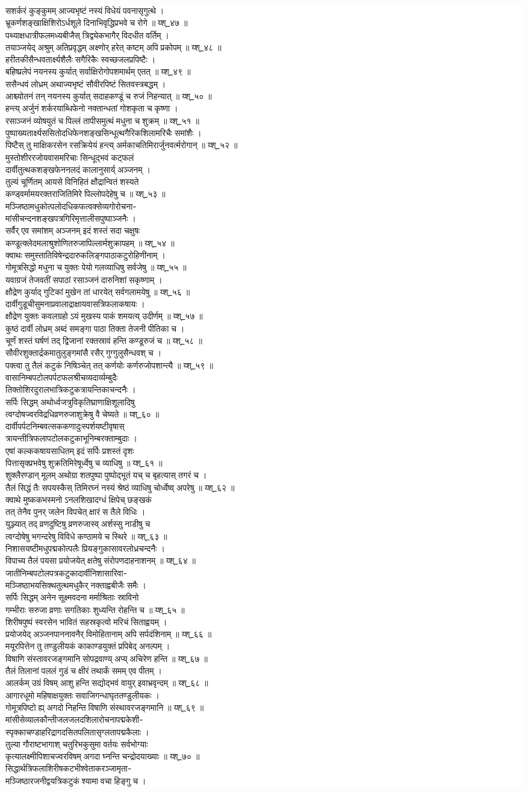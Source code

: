 सशर्करं कुङ्कुमम् आज्यभृष्टं नस्यं विधेयं पवनासृगुत्थे  ।  
भ्रूकर्णशङ्खाक्षिशिरोऽर्धशूले दिनाभिवृद्धिप्रभवे च रोगे  ॥ य्श्_४७ ॥  
पथ्याक्षधात्रीफलमध्यबीजैस् त्रिद्व्येकभागैर् विदधीत वर्तिम्  ।  
तयाञ्जयेद् अश्रुम् अतिप्रवृद्धम् अक्ष्णोर् हरेत् कष्टम् अपि प्रकोपम्  ॥ य्श्_४८ ॥  
हरीतकीसैन्धवतार्क्ष्यशैलैः सगैरिकैः स्वच्छजलप्रपिष्टैः  ।  
बहिष्प्रलेपं नयनस्य कुर्यात् सर्वाक्षिरोगोपशमार्थम् एतत्  ॥ य्श्_४९ ॥  
ससैन्धवं लोध्रम् अथाज्यभृष्टं सौवीरपिष्टं सितवस्त्रबद्धम्  ।  
आश्च्योतनं तन् नयनस्य कुर्यात् सदाहकण्डूं च रुजं निहन्यात्  ॥ य्श्_५० ॥  
हन्त्य् अर्जुनं शर्करयाब्धिफेनो नक्तान्धतां गोशकृता च कृष्णा  ।  
रसाञ्जनं व्योषयुतं च पिल्लं तापीसमुत्थं मधुना च शुक्रम्  ॥ य्श्_५१ ॥  
पुष्पाख्यतार्क्ष्यससितोदधिफेनशङ्खसिन्धूत्थगैरिकशिलामरिचैः समांशैः  ।  
पिष्टैस् तु माक्षिकरसेन रसक्रियेयं हन्त्य् अर्मकाचतिमिरार्जुनवर्त्मरोगान्  ॥ य्श्_५२ ॥  
मुस्तोशीररजोयवासमरिचाः सिन्धूद्भवं कट्फलं  
दार्वीतुत्थकशङ्खफेननलदं कालानुसार्य् अञ्जनम्  ।  
तुल्यं चूर्णितम् आयसे विनिहितं क्षौद्रान्वितं शस्यते  
कण्ड्वर्मामयरक्तराजितिमिरे पिल्लोपदेहेषु च  ॥ य्श्_५३ ॥  
मञ्जिष्ठामधुकोत्पलोदधिकफत्वक्सेव्यगोरोचना-  
मांसीचन्दनशङ्खपत्रगिरिमृत्तालीसपुष्पाञ्जनैः  ।  
सर्वैर् एव समांशम् अञ्जनम् इदं शस्तं सदा चक्षुषः  
कण्डूत्क्लेदमलाश्रुशोणितरुजापिल्लार्मशुक्रापहम्  ॥ य्श्_५४ ॥  
क्वाथः समुस्तातिविषेन्द्रदारुकलिङ्गपाठाकटुरोहिणीनाम्  ।  
गोमूत्रसिद्धो मधुना च युक्तः पेयो गलव्याधिषु सर्वजेषु  ॥ य्श्_५५ ॥  
यवाग्रजं तेजवतीं सपाठां रसाञ्जनं दारुनिशां सकृष्णाम्  ।  
क्षौद्रेण कुर्याद् गुटिकां मुखेन तां धारयेत् सर्वगलामयेषु  ॥ य्श्_५६ ॥  
दार्वीगुडूचीसुमनाप्रवालाद्राक्षायवासत्रिफलाकषायः  ।  
क्षौद्रेण युक्तः कवलग्रहो ऽयं मुखस्य पाकं शमयत्य् उदीर्णम्  ॥ य्श्_५७ ॥  
कुष्ठं दार्वी लोध्रम् अब्दं समङ्गा पाठा तिक्ता तेजनी पीतिका च  ।  
चूर्णं शस्तं घर्षणं तद् द्विजानां रक्तस्रावं हन्ति कण्डूरुजं च  ॥ य्श्_५८ ॥  
सौवीरशुक्तार्द्रकमातुलुङ्गमांसै रसैर् गुग्गुलुसैन्धवश् च  ।  
पक्त्वा तु तैलं कटुकं निषिञ्चेत् तत् कर्णयोः कर्णरुजोपशान्त्यै  ॥ य्श्_५९ ॥  
वासानिम्बपटोलपर्पटफलश्रीचव्यदार्व्यम्बुदैः  
तिक्तोशिरदुरालभात्रिकटुकत्रायन्तिकाचन्दनैः  ।  
सर्पिः सिद्धम् अथोर्ध्वजत्रुविकृतिघ्राणाक्षिशूलादिषु  
त्वग्दोषज्वरविद्रधिव्रणरुजाशुक्रेषु वै चेष्यते  ॥ य्श्_६० ॥  
दार्वीपर्पटनिम्बवत्सककणादुःस्पर्शयष्टीवृषास्  
त्रायन्तीत्रिफलापटोलकटुकाभूनिम्बरक्ताम्बुदाः  ।  
एषां कल्ककषायसाधितम् इदं सर्पिः प्रशस्तं दृशः  
पित्तासृक्प्रभवेषु शुक्रतिमिरेषूर्ध्वेषु च व्याधिषु  ॥ य्श्_६१ ॥  
शुक्लैरण्डान् मूलम् अथोग्रा शतपुष्पा पुष्पोद्भूतं यच् च बृहत्यास् तगरं च  ।  
तैलं सिद्धं तैः सपयस्कैस् तिमिरघ्नं नस्यं श्रेष्ठं व्याधिषु चोर्ध्वेष्व् अपरेषु   ॥ य्श्_६२ ॥  
क्वाथे मुष्ककभस्मनो ऽनलशिखादग्धं क्षिपेच् छङ्खकं  
तत् तेनैव पुनर् जलेन विपचेत् क्षारं स तैले विधिः  ।  
युञ्ज्यात् तद् व्रणदुष्टिषु व्रणरुजास्व् अर्शस्सु नाडीषु च  
त्वग्दोषेषु भगन्दरेषु विविधे कण्ठामये च स्थिरे  ॥ य्श्_६३ ॥  
निशासयष्टीमधुपद्मकोत्पलैः प्रियङ्गुकासावरलोध्रचन्दनैः  ।  
विपाच्य तैलं पयसा प्रयोजयेत् क्षतेषु संरोपणदाहनाशनम्  ॥ य्श्_६४ ॥  
जातीनिम्बपटोलपत्रकटुकादार्वीनिशासारिवा-  
मञ्जिष्ठाभयसिक्थतुत्थमधुकैर् नक्ताह्वबीजैः समैः  ।  
सर्पिः सिद्धम् अनेन सूक्ष्मवदना मर्माश्रिताः स्राविनो  
गम्भीराः सरुजा व्रणाः सगतिकाः शुध्यन्ति रोहन्ति च  ॥ य्श्_६५ ॥  
शिरीषपुष्पं स्वरसेन भावितं सहस्रकृत्वो मरिचं सिताह्वयम्  ।  
प्रयोजयेद् अञ्जनपाननावनैर् विमोहितानाम् अपि सर्पदंशिनाम्  ॥ य्श्_६६ ॥  
मयूरपित्तेन तु तण्डुलीयकं काकाण्डयुक्तं प्रपिबेद् अनल्पम्  ।  
विषाणि संस्तावरजङ्गमानि सोपद्रवाण्य् अप्य् अचिरेण हन्ति  ॥ य्श्_६७ ॥  
तैलं तिलानां पललं गुडं च क्षीरं तथार्कं समम् एव पीतम्  ।  
आलर्कम् उग्रं विषम् आशु हन्ति सद्योद्भवं वायुर् इवाभ्रवृन्दम्  ॥ य्श्_६८ ॥  
आगारधूमो महिषाक्षयुक्तः सवाजिगन्धाघृततण्डुलीयकः  ।  
गोमूत्रपिष्टो ह्य् अगदो निहन्ति विषाणि संस्थावरजङ्गमानि  ॥ य्श्_६९ ॥  
मांसीसेव्यालकौन्तीजलजलदशिलारोचनापद्मकेशी-  
स्पृक्काचण्डाहरिद्रागदसितपलितासृग्लतापद्मकैलाः  ।  
तुल्या गौराष्टभागाश् चतुरिभकुसुमा वर्तयः सर्वभोग्याः  
कृत्यालक्ष्मीपिशाचज्वरविषम् अगदा घ्नन्ति चन्द्रोदयाख्याः  ॥ य्श्_७० ॥  
सिद्धार्थत्रिफलाशिरीषकटभीश्वेताकरञ्जामृता-  
मञ्जिष्ठारजनीद्वयत्रिकटुकं श्यामा वचा हिङ्गु च  ।  